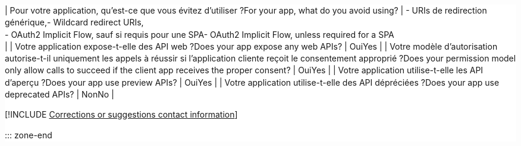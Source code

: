 | <span data-ttu-id="50f2b-211">Pour votre application, qu’est-ce que vous évitez d’utiliser ?</span><span class="sxs-lookup"><span data-stu-id="50f2b-211">For your app, what do you avoid using?</span></span> | <span data-ttu-id="50f2b-212">- URIs de redirection générique,</span><span class="sxs-lookup"><span data-stu-id="50f2b-212">- Wildcard redirect URIs,</span></span><br/><span data-ttu-id="50f2b-213">- OAuth2 Implicit Flow, sauf si requis pour une SPA</span><span class="sxs-lookup"><span data-stu-id="50f2b-213">- OAuth2 Implicit Flow, unless required for a SPA</span></span><br/> |
| <span data-ttu-id="50f2b-214">Votre application expose-t-elle des API web ?</span><span class="sxs-lookup"><span data-stu-id="50f2b-214">Does your app expose any web APIs?</span></span> | <span data-ttu-id="50f2b-215">Oui</span><span class="sxs-lookup"><span data-stu-id="50f2b-215">Yes</span></span> |
| <span data-ttu-id="50f2b-216">Votre modèle d’autorisation autorise-t-il uniquement les appels à réussir si l’application cliente reçoit le consentement approprié ?</span><span class="sxs-lookup"><span data-stu-id="50f2b-216">Does your permission model only allow calls to succeed if the client app receives the proper consent?</span></span> | <span data-ttu-id="50f2b-217">Oui</span><span class="sxs-lookup"><span data-stu-id="50f2b-217">Yes</span></span> |
| <span data-ttu-id="50f2b-218">Votre application utilise-t-elle les API d’aperçu ?</span><span class="sxs-lookup"><span data-stu-id="50f2b-218">Does your app use preview APIs?</span></span> | <span data-ttu-id="50f2b-219">Oui</span><span class="sxs-lookup"><span data-stu-id="50f2b-219">Yes</span></span> |
| <span data-ttu-id="50f2b-220">Votre application utilise-t-elle des API dépréciées ?</span><span class="sxs-lookup"><span data-stu-id="50f2b-220">Does your app use deprecated APIs?</span></span> | <span data-ttu-id="50f2b-221">Non</span><span class="sxs-lookup"><span data-stu-id="50f2b-221">No</span></span> |

[!INCLUDE [Corrections or suggestions contact information](../includes/corrections-or-suggestions.md)]

::: zone-end
